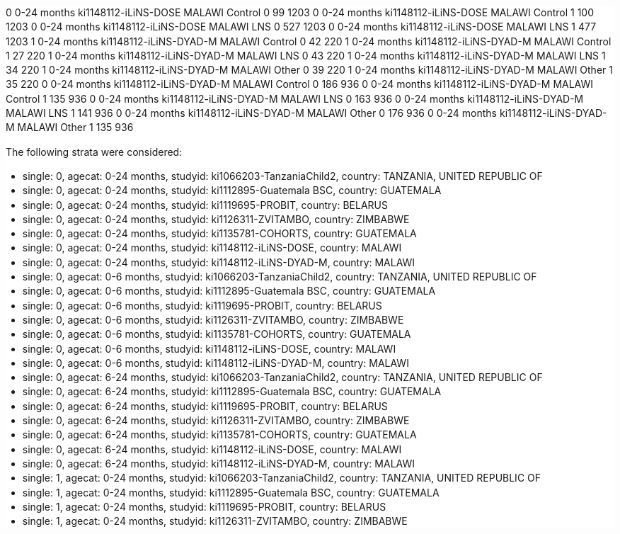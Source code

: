 0        0-24 months   ki1148112-iLiNS-DOSE       MALAWI                         Control               0       99    1203
0        0-24 months   ki1148112-iLiNS-DOSE       MALAWI                         Control               1      100    1203
0        0-24 months   ki1148112-iLiNS-DOSE       MALAWI                         LNS                   0      527    1203
0        0-24 months   ki1148112-iLiNS-DOSE       MALAWI                         LNS                   1      477    1203
1        0-24 months   ki1148112-iLiNS-DYAD-M     MALAWI                         Control               0       42     220
1        0-24 months   ki1148112-iLiNS-DYAD-M     MALAWI                         Control               1       27     220
1        0-24 months   ki1148112-iLiNS-DYAD-M     MALAWI                         LNS                   0       43     220
1        0-24 months   ki1148112-iLiNS-DYAD-M     MALAWI                         LNS                   1       34     220
1        0-24 months   ki1148112-iLiNS-DYAD-M     MALAWI                         Other                 0       39     220
1        0-24 months   ki1148112-iLiNS-DYAD-M     MALAWI                         Other                 1       35     220
0        0-24 months   ki1148112-iLiNS-DYAD-M     MALAWI                         Control               0      186     936
0        0-24 months   ki1148112-iLiNS-DYAD-M     MALAWI                         Control               1      135     936
0        0-24 months   ki1148112-iLiNS-DYAD-M     MALAWI                         LNS                   0      163     936
0        0-24 months   ki1148112-iLiNS-DYAD-M     MALAWI                         LNS                   1      141     936
0        0-24 months   ki1148112-iLiNS-DYAD-M     MALAWI                         Other                 0      176     936
0        0-24 months   ki1148112-iLiNS-DYAD-M     MALAWI                         Other                 1      135     936


The following strata were considered:

* single: 0, agecat: 0-24 months, studyid: ki1066203-TanzaniaChild2, country: TANZANIA, UNITED REPUBLIC OF
* single: 0, agecat: 0-24 months, studyid: ki1112895-Guatemala BSC, country: GUATEMALA
* single: 0, agecat: 0-24 months, studyid: ki1119695-PROBIT, country: BELARUS
* single: 0, agecat: 0-24 months, studyid: ki1126311-ZVITAMBO, country: ZIMBABWE
* single: 0, agecat: 0-24 months, studyid: ki1135781-COHORTS, country: GUATEMALA
* single: 0, agecat: 0-24 months, studyid: ki1148112-iLiNS-DOSE, country: MALAWI
* single: 0, agecat: 0-24 months, studyid: ki1148112-iLiNS-DYAD-M, country: MALAWI
* single: 0, agecat: 0-6 months, studyid: ki1066203-TanzaniaChild2, country: TANZANIA, UNITED REPUBLIC OF
* single: 0, agecat: 0-6 months, studyid: ki1112895-Guatemala BSC, country: GUATEMALA
* single: 0, agecat: 0-6 months, studyid: ki1119695-PROBIT, country: BELARUS
* single: 0, agecat: 0-6 months, studyid: ki1126311-ZVITAMBO, country: ZIMBABWE
* single: 0, agecat: 0-6 months, studyid: ki1135781-COHORTS, country: GUATEMALA
* single: 0, agecat: 0-6 months, studyid: ki1148112-iLiNS-DOSE, country: MALAWI
* single: 0, agecat: 0-6 months, studyid: ki1148112-iLiNS-DYAD-M, country: MALAWI
* single: 0, agecat: 6-24 months, studyid: ki1066203-TanzaniaChild2, country: TANZANIA, UNITED REPUBLIC OF
* single: 0, agecat: 6-24 months, studyid: ki1112895-Guatemala BSC, country: GUATEMALA
* single: 0, agecat: 6-24 months, studyid: ki1119695-PROBIT, country: BELARUS
* single: 0, agecat: 6-24 months, studyid: ki1126311-ZVITAMBO, country: ZIMBABWE
* single: 0, agecat: 6-24 months, studyid: ki1135781-COHORTS, country: GUATEMALA
* single: 0, agecat: 6-24 months, studyid: ki1148112-iLiNS-DOSE, country: MALAWI
* single: 0, agecat: 6-24 months, studyid: ki1148112-iLiNS-DYAD-M, country: MALAWI
* single: 1, agecat: 0-24 months, studyid: ki1066203-TanzaniaChild2, country: TANZANIA, UNITED REPUBLIC OF
* single: 1, agecat: 0-24 months, studyid: ki1112895-Guatemala BSC, country: GUATEMALA
* single: 1, agecat: 0-24 months, studyid: ki1119695-PROBIT, country: BELARUS
* single: 1, agecat: 0-24 months, studyid: ki1126311-ZVITAMBO, country: ZIMBABWE